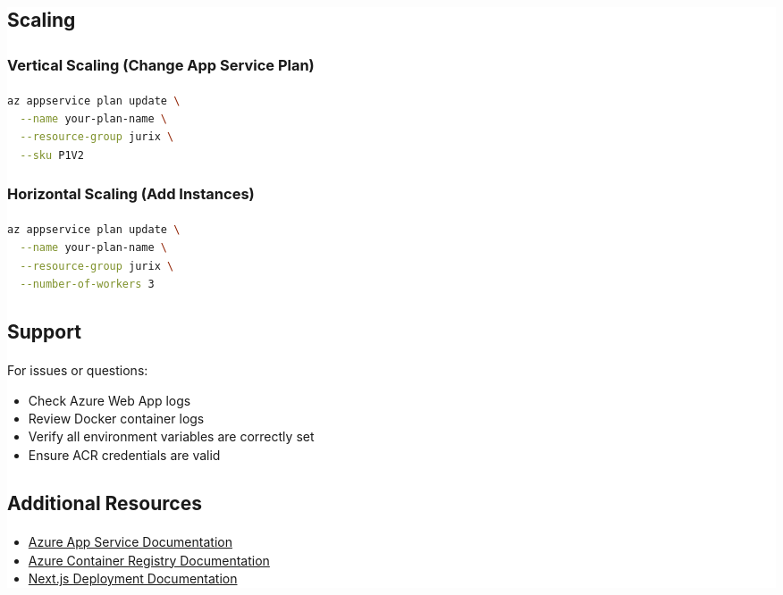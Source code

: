 ## Scaling

### Vertical Scaling (Change App Service Plan)

```bash
az appservice plan update \
  --name your-plan-name \
  --resource-group jurix \
  --sku P1V2
```

### Horizontal Scaling (Add Instances)

```bash
az appservice plan update \
  --name your-plan-name \
  --resource-group jurix \
  --number-of-workers 3
```

## Support

For issues or questions:
- Check Azure Web App logs
- Review Docker container logs
- Verify all environment variables are correctly set
- Ensure ACR credentials are valid

## Additional Resources

- [Azure App Service Documentation](https://docs.microsoft.com/en-us/azure/app-service/)
- [Azure Container Registry Documentation](https://docs.microsoft.com/en-us/azure/container-registry/)
- [Next.js Deployment Documentation](https://nextjs.org/docs/deployment)
